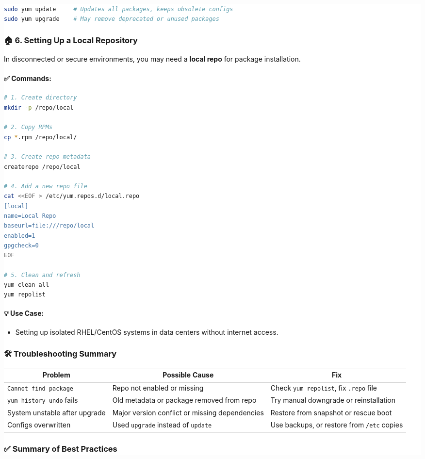 ```bash
sudo yum update     # Updates all packages, keeps obsolete configs
sudo yum upgrade    # May remove deprecated or unused packages
```

### 🏠 **6\. Setting Up a Local Repository**

In disconnected or secure environments, you may need a **local repo** for package installation.

#### ✅ Commands:

```bash
# 1. Create directory
mkdir -p /repo/local

# 2. Copy RPMs
cp *.rpm /repo/local/

# 3. Create repo metadata
createrepo /repo/local

# 4. Add a new repo file
cat <<EOF > /etc/yum.repos.d/local.repo
[local]
name=Local Repo
baseurl=file:///repo/local
enabled=1
gpgcheck=0
EOF

# 5. Clean and refresh
yum clean all
yum repolist
```

#### 💡 Use Case:

* Setting up isolated RHEL/CentOS systems in data centers without internet access.
    

### 🛠️ Troubleshooting Summary

| Problem | Possible Cause | Fix |
| --- | --- | --- |
| `Cannot find package` | Repo not enabled or missing | Check `yum repolist`, fix `.repo` file |
| `yum history undo` fails | Old metadata or package removed from repo | Try manual downgrade or reinstallation |
| System unstable after upgrade | Major version conflict or missing dependencies | Restore from snapshot or rescue boot |
| Configs overwritten | Used `upgrade` instead of `update` | Use backups, or restore from `/etc` copies |

### **✅ Summary of Best Practices**
